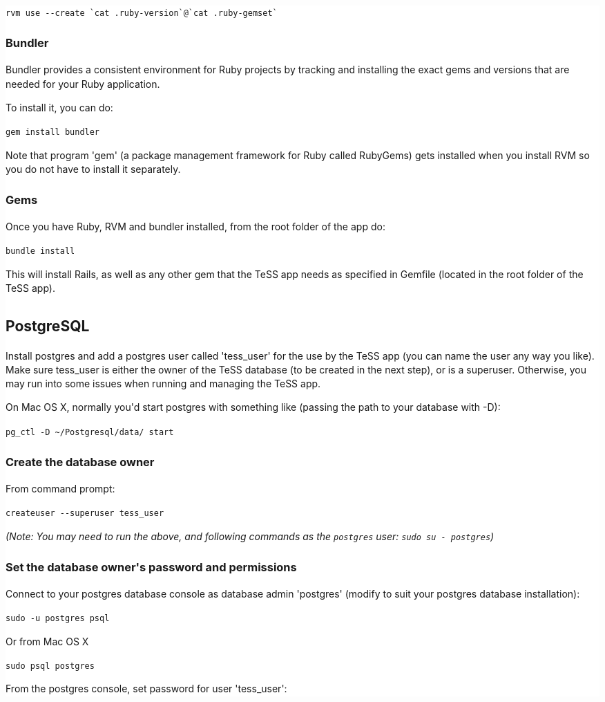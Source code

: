    rvm use --create `cat .ruby-version`@`cat .ruby-gemset`

### Bundler

Bundler provides a consistent environment for Ruby projects by tracking and installing the exact gems and versions that are needed for your Ruby application.

To install it, you can do:

    gem install bundler

Note that program 'gem' (a package management framework for Ruby called RubyGems) gets installed when you install RVM so you do not have to install it separately.

### Gems

Once you have Ruby, RVM and bundler installed, from the root folder of the app do:

    bundle install

This will install Rails, as well as any other gem that the TeSS app needs as specified in Gemfile (located in the root folder of the TeSS app).

## PostgreSQL

Install postgres and add a postgres user called 'tess_user' for the use by the TeSS app (you can name the user any way you like).
Make sure tess_user is either the owner of the TeSS database (to be created in the next step), or is a superuser.
Otherwise, you may run into some issues when running and managing the TeSS app.

On Mac OS X, normally you'd start postgres with something like (passing the path to your database with -D):

    pg_ctl -D ~/Postgresql/data/ start

### Create the database owner

From command prompt:

    createuser --superuser tess_user

_(Note: You may need to run the above, and following commands as the `postgres` user: `sudo su - postgres`)_

### Set the database owner's password and permissions

Connect to your postgres database console as database admin 'postgres' (modify to suit your postgres database installation):

    sudo -u postgres psql

Or from Mac OS X

    sudo psql postgres

From the postgres console, set password for user 'tess_user':
